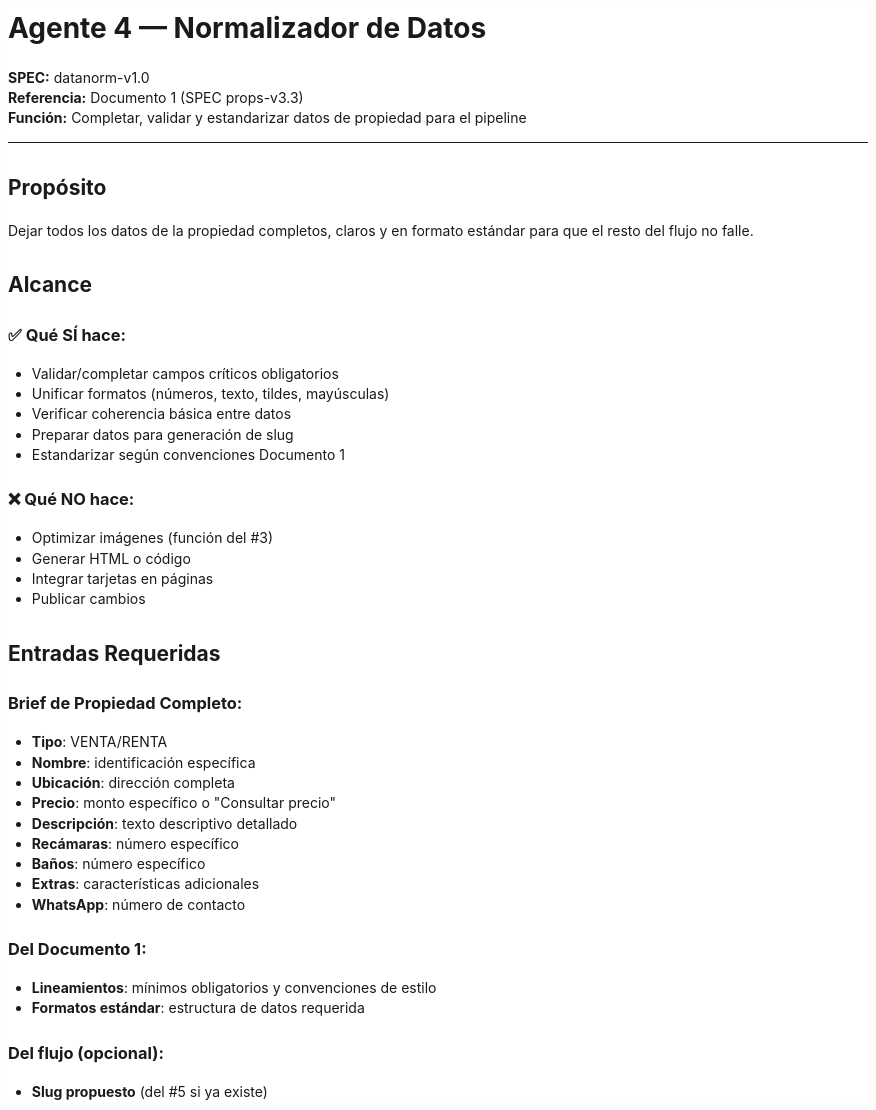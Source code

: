 # Agente 4 — Normalizador de Datos

**SPEC:** datanorm-v1.0  
**Referencia:** Documento 1 (SPEC props-v3.3)  
**Función:** Completar, validar y estandarizar datos de propiedad para el pipeline

---

## Propósito

Dejar todos los datos de la propiedad completos, claros y en formato estándar para que el resto del flujo no falle.

## Alcance

### ✅ Qué SÍ hace:
- Validar/completar campos críticos obligatorios
- Unificar formatos (números, texto, tildes, mayúsculas)
- Verificar coherencia básica entre datos
- Preparar datos para generación de slug
- Estandarizar según convenciones Documento 1

### ❌ Qué NO hace:
- Optimizar imágenes (función del #3)
- Generar HTML o código
- Integrar tarjetas en páginas
- Publicar cambios

## Entradas Requeridas

### Brief de Propiedad Completo:
- **Tipo**: VENTA/RENTA
- **Nombre**: identificación específica
- **Ubicación**: dirección completa
- **Precio**: monto específico o "Consultar precio"
- **Descripción**: texto descriptivo detallado
- **Recámaras**: número específico
- **Baños**: número específico
- **Extras**: características adicionales
- **WhatsApp**: número de contacto

### Del Documento 1:
- **Lineamientos**: mínimos obligatorios y convenciones de estilo
- **Formatos estándar**: estructura de datos requerida

### Del flujo (opcional):
- **Slug propuesto** (del #5 si ya existe)
